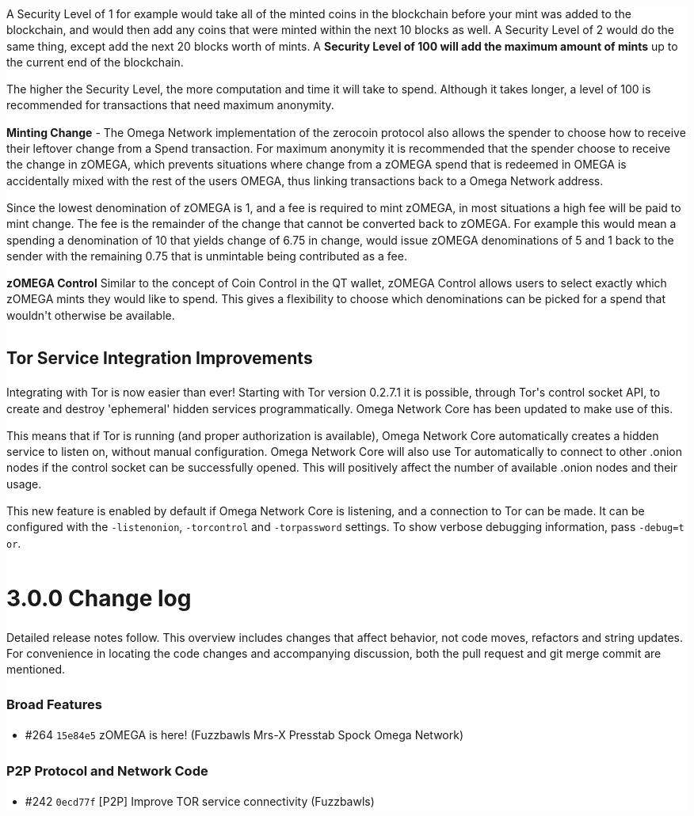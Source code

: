 A Security Level of 1 for example would take all of the minted coins in the blockchain before your mint was added to the blockchain, and would then add any coins that were minted within the next 10 blocks as well. A Security Level of 2 would do the same thing, except add the next 20 blocks worth of mints. A **Security Level of 100 will add the maximum amount of mints** up to the current end of the blockchain.

The higher the Security Level, the more computation and time it will take to spend. Although it takes longer, a level of 100 is recommended for transactions that need maximum anonymity.


**Minting Change** - The Omega Network implementation of the zerocoin protocol also allows the spender to choose how to receive their leftover change from a Spend transaction. For maximum anonymity it is recommended that the spender choose to receive the change in zOMEGA, which prevents situations where change from a zOMEGA spend that is redeemed in OMEGA is accidentally mixed with the rest of the users OMEGA, thus linking transactions back to a Omega Network address.

Since the lowest denomination of zOMEGA is 1, and a fee is required to mint zOMEGA, in most situations a high fee will be paid to mint change. The fee is the remainder of the change that cannot be converted back to zOMEGA. For example this would mean a spending a denomination of 10 that yields change of 6.75 in change, would issue zOMEGA denominations of 5 and 1 back to the sender with the remaining 0.75 that is unmintable being contributed as a fee.

**zOMEGA Control**
Similar to the concept of Coin Control in the QT wallet, zOMEGA Control allows users to select exactly which zOMEGA mints they would like to spend. This gives a flexibility to choose which denominations can be picked for a spend that wouldn't otherwise be available.


Tor Service Integration Improvements
---------------------

Integrating with Tor is now easier than ever! Starting with Tor version 0.2.7.1 it is possible, through Tor's control socket API, to create and destroy 'ephemeral' hidden services programmatically. Omega Network Core has been updated to make use of this.

This means that if Tor is running (and proper authorization is available), Omega Network Core automatically creates a hidden service to listen on, without manual configuration. Omega Network Core will also use Tor automatically to connect to other .onion nodes if the control socket can be successfully opened. This will positively affect the number of available .onion nodes and their usage.

This new feature is enabled by default if Omega Network Core is listening, and a connection to Tor can be made. It can be configured with the `-listenonion`, `-torcontrol` and `-torpassword` settings. To show verbose debugging information, pass `-debug=tor`.

3.0.0 Change log
=================

Detailed release notes follow. This overview includes changes that affect
behavior, not code moves, refactors and string updates. For convenience in locating
the code changes and accompanying discussion, both the pull request and
git merge commit are mentioned.

### Broad Features
- #264 `15e84e5` zOMEGA is here! (Fuzzbawls Mrs-X Presstab Spock Omega Network)

### P2P Protocol and Network Code
- #242 `0ecd77f` [P2P] Improve TOR service connectivity (Fuzzbawls)
